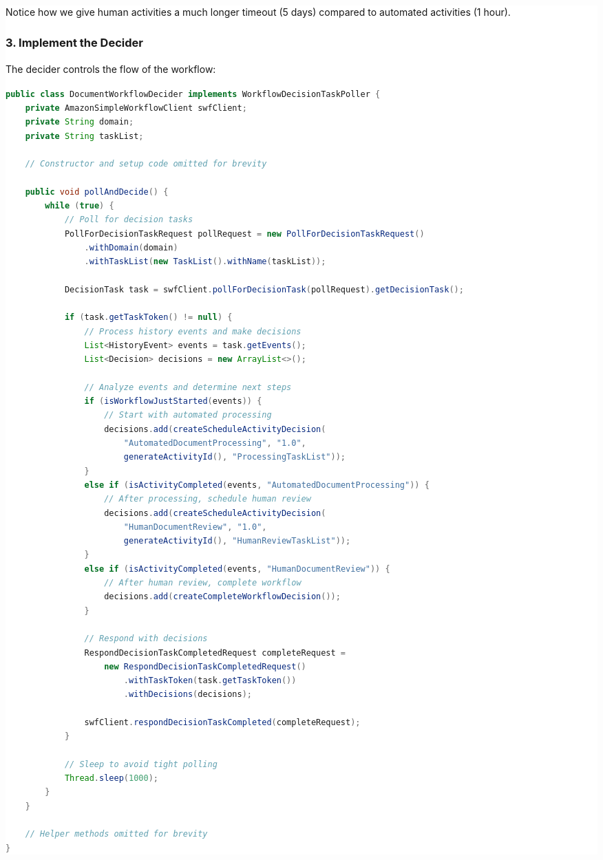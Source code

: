 Notice how we give human activities a much longer timeout (5 days) compared to automated activities (1 hour).

### 3. Implement the Decider

The decider controls the flow of the workflow:

```java
public class DocumentWorkflowDecider implements WorkflowDecisionTaskPoller {
    private AmazonSimpleWorkflowClient swfClient;
    private String domain;
    private String taskList;
  
    // Constructor and setup code omitted for brevity
  
    public void pollAndDecide() {
        while (true) {
            // Poll for decision tasks
            PollForDecisionTaskRequest pollRequest = new PollForDecisionTaskRequest()
                .withDomain(domain)
                .withTaskList(new TaskList().withName(taskList));
          
            DecisionTask task = swfClient.pollForDecisionTask(pollRequest).getDecisionTask();
          
            if (task.getTaskToken() != null) {
                // Process history events and make decisions
                List<HistoryEvent> events = task.getEvents();
                List<Decision> decisions = new ArrayList<>();
              
                // Analyze events and determine next steps
                if (isWorkflowJustStarted(events)) {
                    // Start with automated processing
                    decisions.add(createScheduleActivityDecision(
                        "AutomatedDocumentProcessing", "1.0", 
                        generateActivityId(), "ProcessingTaskList"));
                } 
                else if (isActivityCompleted(events, "AutomatedDocumentProcessing")) {
                    // After processing, schedule human review
                    decisions.add(createScheduleActivityDecision(
                        "HumanDocumentReview", "1.0", 
                        generateActivityId(), "HumanReviewTaskList"));
                }
                else if (isActivityCompleted(events, "HumanDocumentReview")) {
                    // After human review, complete workflow
                    decisions.add(createCompleteWorkflowDecision());
                }
              
                // Respond with decisions
                RespondDecisionTaskCompletedRequest completeRequest = 
                    new RespondDecisionTaskCompletedRequest()
                        .withTaskToken(task.getTaskToken())
                        .withDecisions(decisions);
              
                swfClient.respondDecisionTaskCompleted(completeRequest);
            }
          
            // Sleep to avoid tight polling
            Thread.sleep(1000);
        }
    }
  
    // Helper methods omitted for brevity
}
```
